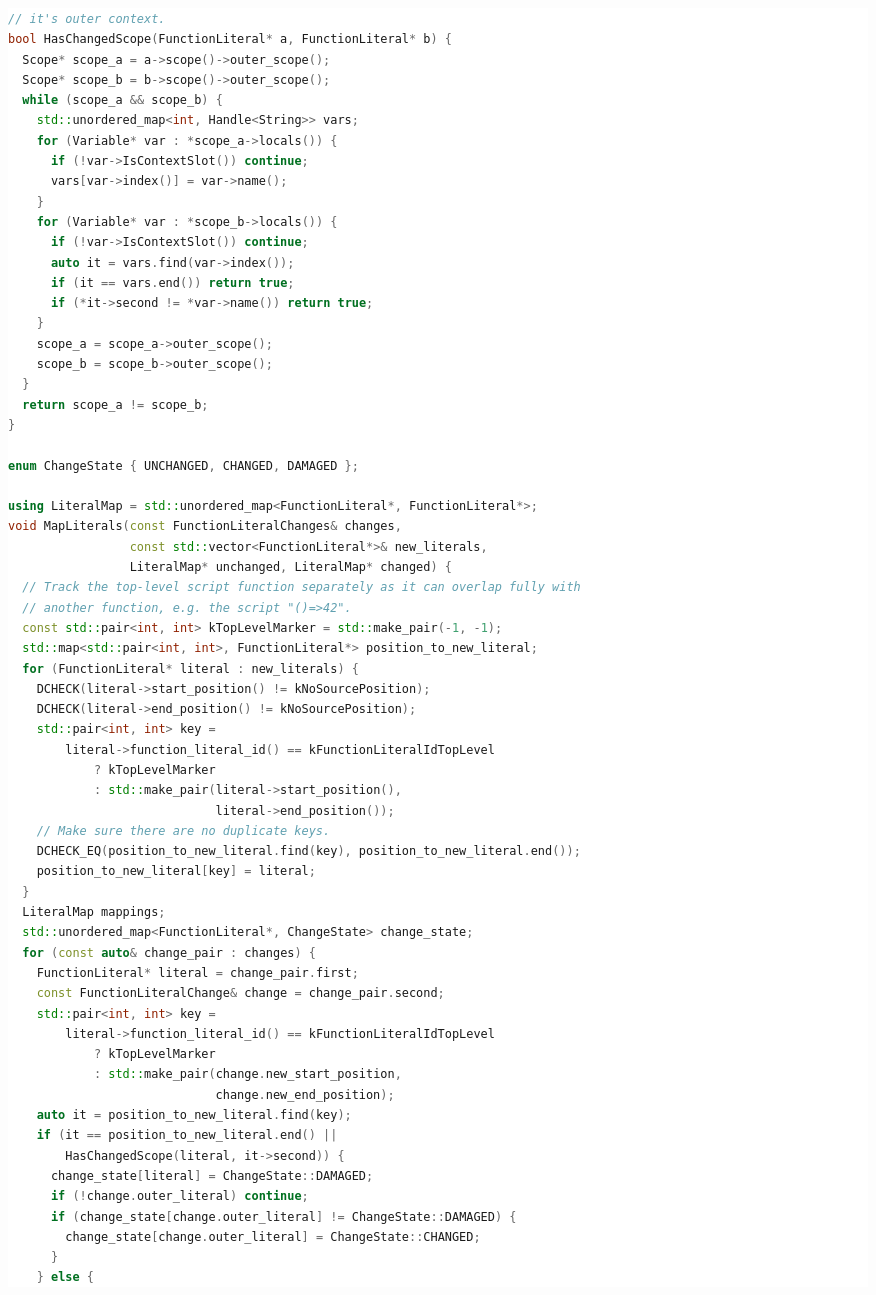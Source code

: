 ```cpp
// it's outer context.
bool HasChangedScope(FunctionLiteral* a, FunctionLiteral* b) {
  Scope* scope_a = a->scope()->outer_scope();
  Scope* scope_b = b->scope()->outer_scope();
  while (scope_a && scope_b) {
    std::unordered_map<int, Handle<String>> vars;
    for (Variable* var : *scope_a->locals()) {
      if (!var->IsContextSlot()) continue;
      vars[var->index()] = var->name();
    }
    for (Variable* var : *scope_b->locals()) {
      if (!var->IsContextSlot()) continue;
      auto it = vars.find(var->index());
      if (it == vars.end()) return true;
      if (*it->second != *var->name()) return true;
    }
    scope_a = scope_a->outer_scope();
    scope_b = scope_b->outer_scope();
  }
  return scope_a != scope_b;
}

enum ChangeState { UNCHANGED, CHANGED, DAMAGED };

using LiteralMap = std::unordered_map<FunctionLiteral*, FunctionLiteral*>;
void MapLiterals(const FunctionLiteralChanges& changes,
                 const std::vector<FunctionLiteral*>& new_literals,
                 LiteralMap* unchanged, LiteralMap* changed) {
  // Track the top-level script function separately as it can overlap fully with
  // another function, e.g. the script "()=>42".
  const std::pair<int, int> kTopLevelMarker = std::make_pair(-1, -1);
  std::map<std::pair<int, int>, FunctionLiteral*> position_to_new_literal;
  for (FunctionLiteral* literal : new_literals) {
    DCHECK(literal->start_position() != kNoSourcePosition);
    DCHECK(literal->end_position() != kNoSourcePosition);
    std::pair<int, int> key =
        literal->function_literal_id() == kFunctionLiteralIdTopLevel
            ? kTopLevelMarker
            : std::make_pair(literal->start_position(),
                             literal->end_position());
    // Make sure there are no duplicate keys.
    DCHECK_EQ(position_to_new_literal.find(key), position_to_new_literal.end());
    position_to_new_literal[key] = literal;
  }
  LiteralMap mappings;
  std::unordered_map<FunctionLiteral*, ChangeState> change_state;
  for (const auto& change_pair : changes) {
    FunctionLiteral* literal = change_pair.first;
    const FunctionLiteralChange& change = change_pair.second;
    std::pair<int, int> key =
        literal->function_literal_id() == kFunctionLiteralIdTopLevel
            ? kTopLevelMarker
            : std::make_pair(change.new_start_position,
                             change.new_end_position);
    auto it = position_to_new_literal.find(key);
    if (it == position_to_new_literal.end() ||
        HasChangedScope(literal, it->second)) {
      change_state[literal] = ChangeState::DAMAGED;
      if (!change.outer_literal) continue;
      if (change_state[change.outer_literal] != ChangeState::DAMAGED) {
        change_state[change.outer_literal] = ChangeState::CHANGED;
      }
    } else {
```